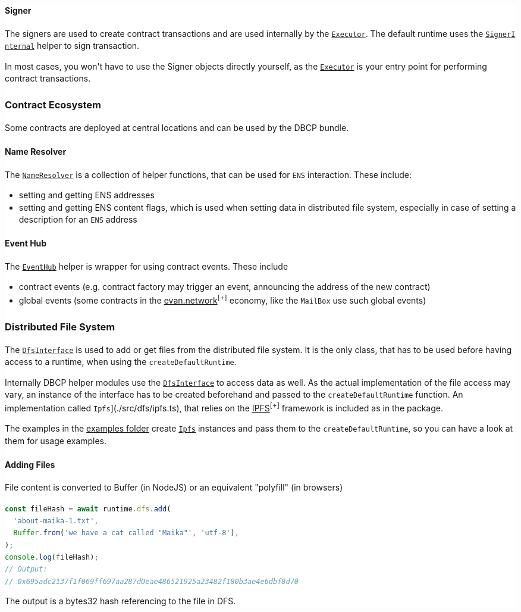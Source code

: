 
#### Signer
The signers are used to create contract transactions and are used internally by the [`Executor`](./src/contracts/executor.ts). The default runtime uses the [`SignerInternal`](./src/contracts/signer-internal.ts) helper to sign transaction.

In most cases, you won't have to use the Signer objects directly yourself, as the [`Executor`](./src/contracts/executor.ts) is your entry point for performing contract transactions.


### Contract Ecosystem
Some contracts are deployed at central locations and can be used by the DBCP bundle.
#### Name Resolver
The [`NameResolver`](./src/name-resolver.ts) is a collection of helper functions, that can be used for `ENS` interaction. These include: 
- setting and getting ENS addresses
- setting and getting ENS content flags, which is used when setting data in distributed file system, especially in case of setting a description for an `ENS` address

#### Event Hub
The [`EventHub`](./src/event-hub.ts)  helper is wrapper for using contract events. These include
- contract events (e.g. contract factory may trigger an event, announcing the address of the new contract)
- global events (some contracts in the [evan.network](https://evan.network/)<sup>[+]</sup> economy, like the `MailBox` use such global events)


### Distributed File System
The [`DfsInterface`](./src/dfs/dfs-interface.ts) is used to add or get files from the distributed file system. It is the only class, that has to be used before having access to a runtime, when using the `createDefaultRuntime`.

Internally DBCP helper modules use the [`DfsInterface`](./src/dfs/dfs-interface.ts) to access data as well. As the actual implementation of the file access may vary, an instance of the interface has to be created beforehand and passed to the `createDefaultRuntime` function. An implementation called `Ipfs`](./src/dfs/ipfs.ts), that relies on the [IPFS](https://ipfs.io/)<sup>[+]</sup> framework is included as in the package.

The examples in the [examples folder](./examples) create [`Ipfs`](./src/dfs/ipfs.ts) instances and pass them to the `createDefaultRuntime`, so you can have a look at them for usage examples.

#### Adding Files
File content is converted to Buffer (in NodeJS) or an equivalent "polyfill" (in browsers)
```js
const fileHash = await runtime.dfs.add(
  'about-maika-1.txt',
  Buffer.from('we have a cat called "Maika"', 'utf-8'),
);
console.log(fileHash);
// Output:
// 0x695adc2137f1f069ff697aa287d0eae486521925a23482f180b3ae4e6dbf8d70
```
The output is a bytes32 hash referencing to the file in DFS.
